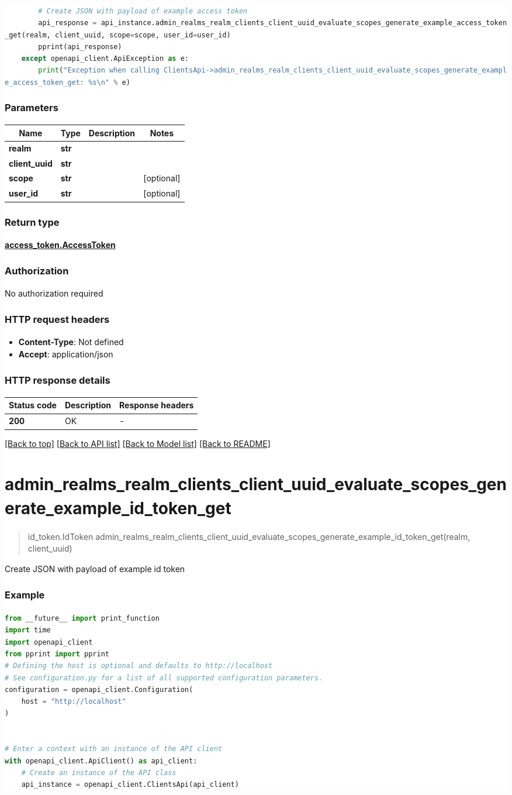 ```python
        # Create JSON with payload of example access token
        api_response = api_instance.admin_realms_realm_clients_client_uuid_evaluate_scopes_generate_example_access_token_get(realm, client_uuid, scope=scope, user_id=user_id)
        pprint(api_response)
    except openapi_client.ApiException as e:
        print("Exception when calling ClientsApi->admin_realms_realm_clients_client_uuid_evaluate_scopes_generate_example_access_token_get: %s\n" % e)
```

### Parameters

Name | Type | Description  | Notes
------------- | ------------- | ------------- | -------------
 **realm** | **str**|  |
 **client_uuid** | **str**|  |
 **scope** | **str**|  | [optional]
 **user_id** | **str**|  | [optional]

### Return type

[**access_token.AccessToken**](AccessToken.md)

### Authorization

No authorization required

### HTTP request headers

 - **Content-Type**: Not defined
 - **Accept**: application/json

### HTTP response details
| Status code | Description | Response headers |
|-------------|-------------|------------------|
**200** | OK |  -  |

[[Back to top]](#) [[Back to API list]](../README.md#documentation-for-api-endpoints) [[Back to Model list]](../README.md#documentation-for-models) [[Back to README]](../README.md)

# **admin_realms_realm_clients_client_uuid_evaluate_scopes_generate_example_id_token_get**
> id_token.IdToken admin_realms_realm_clients_client_uuid_evaluate_scopes_generate_example_id_token_get(realm, client_uuid)

Create JSON with payload of example id token

### Example

```python
from __future__ import print_function
import time
import openapi_client
from pprint import pprint
# Defining the host is optional and defaults to http://localhost
# See configuration.py for a list of all supported configuration parameters.
configuration = openapi_client.Configuration(
    host = "http://localhost"
)


# Enter a context with an instance of the API client
with openapi_client.ApiClient() as api_client:
    # Create an instance of the API class
    api_instance = openapi_client.ClientsApi(api_client)
```